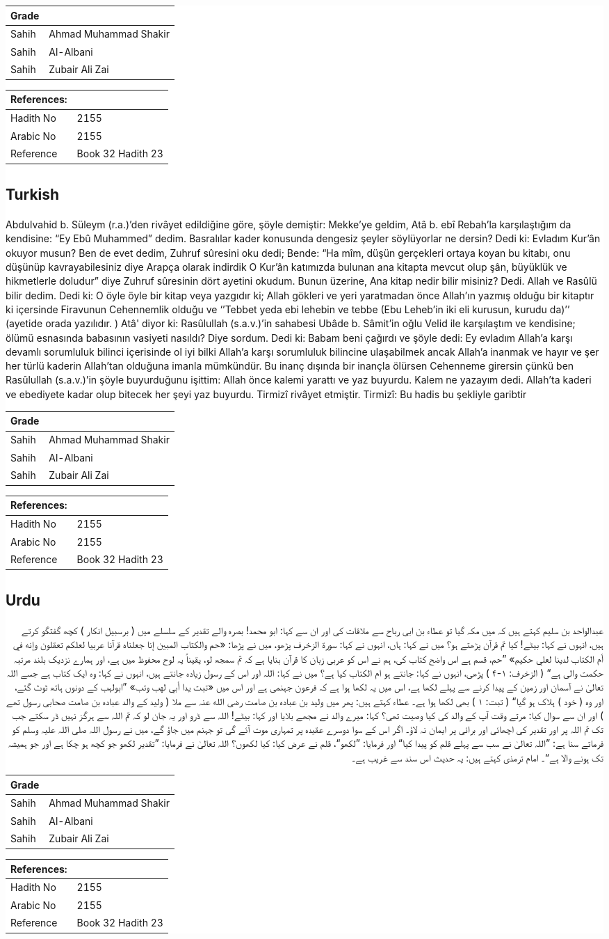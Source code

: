 <div style={{backgroundColor:'#f8f9fa',padding:20, marginBottom: 10}}><table> <thead> <tr> <th>Grade</th> <th></th> </tr> </thead> <tbody> <tr><td>Sahih</td><td>Ahmad Muhammad Shakir</td></tr><tr><td>Sahih</td><td>Al-Albani</td></tr><tr><td>Sahih</td><td>Zubair Ali Zai</td></tr></tbody></table><table> <thead> <tr> <th>References:</th> <th></th> </tr> </thead> <tbody><tr><td>Hadith No</td><td>2155</td></tr><tr><td>Arabic No</td><td>2155</td></tr><tr><td>Reference</td><td>Book 32 Hadith 23</td></tr></tbody></table></div>

## Turkish


<div dir="ltr" lang="tr" style={{fontSize:'larger',backgroundColor:'#f8f9fa',padding:20}}>
Abdulvahid b. Süleym (r.a.)’den rivâyet edildiğine göre, şöyle demiştir: Mekke’ye geldim, Atâ b. ebî Rebah’la karşılaştığım da kendisine: “Ey Ebû Muhammed” dedim. Basralılar kader konusunda dengesiz şeyler söylüyorlar ne dersin? Dedi ki: Evladım Kur’ân okuyor musun? Ben de evet dedim, Zuhruf sûresini oku dedi; Bende: “Ha mîm, düşün gerçekleri ortaya koyan bu kitabı, onu düşünüp kavrayabilesiniz diye Arapça olarak indirdik O Kur’ân katımızda bulunan ana kitapta mevcut olup şân, büyüklük ve hikmetlerle doludur” diye Zuhruf sûresinin dört ayetini okudum. Bunun üzerine, Ana kitap nedir bilir misiniz? Dedi. Allah ve Rasûlü bilir dedim. Dedi ki: O öyle öyle bir kitap veya yazgıdır ki; Allah gökleri ve yeri yaratmadan önce Allah’ın yazmış olduğu bir kitaptır ki içersinde Firavunun Cehennemlik olduğu ve ‘’Tebbet yeda ebi lehebin ve tebbe (Ebu Leheb’in iki eli kurusun, kurudu da)’’ (ayetide orada yazılıdır. ) Atâ' diyor ki: Rasûlullah (s.a.v.)’in sahabesi Ubâde b. Sâmit’in oğlu Velid ile karşılaştım ve kendisine; ölümü esnasında babasının vasiyeti nasıldı? Diye sordum. Dedi ki: Babam beni çağırdı ve şöyle dedi: Ey evladım Allah’a karşı devamlı sorumluluk bilinci içerisinde ol iyi bilki Allah’a karşı sorumluluk bilincine ulaşabilmek ancak Allah’a inanmak ve hayır ve şer her türlü kaderin Allah’tan olduğuna imanla mümkündür. Bu inanç dışında bir inançla ölürsen Cehenneme girersin çünkü ben Rasûlullah (s.a.v.)’in şöyle buyurduğunu işittim: Allah önce kalemi yarattı ve yaz buyurdu. Kalem ne yazayım dedi. Allah’ta kaderi ve ebediyete kadar olup bitecek her şeyi yaz buyurdu. Tirmizî rivâyet etmiştir. Tirmizî: Bu hadis bu şekliyle garibtir
</div>
<div style={{backgroundColor:'#f8f9fa',padding:20, marginBottom: 10}}><table> <thead> <tr> <th>Grade</th> <th></th> </tr> </thead> <tbody> <tr><td>Sahih</td><td>Ahmad Muhammad Shakir</td></tr><tr><td>Sahih</td><td>Al-Albani</td></tr><tr><td>Sahih</td><td>Zubair Ali Zai</td></tr></tbody></table><table> <thead> <tr> <th>References:</th> <th></th> </tr> </thead> <tbody><tr><td>Hadith No</td><td>2155</td></tr><tr><td>Arabic No</td><td>2155</td></tr><tr><td>Reference</td><td>Book 32 Hadith 23</td></tr></tbody></table></div>

## Urdu


<div dir="rtl" lang="ur" style={{fontSize:'larger',backgroundColor:'#f8f9fa',padding:20}}>
عبدالواحد بن سلیم کہتے ہیں کہ میں مکہ گیا تو عطاء بن ابی رباح سے ملاقات کی اور ان سے کہا: ابو محمد! بصرہ والے تقدیر کے سلسلے میں ( برسبیل انکار ) کچھ گفتگو کرتے ہیں، انہوں نے کہا: بیٹے! کیا تم قرآن پڑھتے ہو؟ میں نے کہا: ہاں، انہوں نے کہا: سورۃ الزخرف پڑھو، میں نے پڑھا: «حم والكتاب المبين إنا جعلناه قرآنا عربيا لعلكم تعقلون وإنه في أم الكتاب لدينا لعلي حكيم» ”حم، قسم ہے اس واضح کتاب کی، ہم نے اس کو عربی زبان کا قرآن بنایا ہے کہ تم سمجھ لو، یقیناً یہ لوح محفوظ میں ہے، اور ہمارے نزدیک بلند مرتبہ حکمت والی ہے“ ( الزخرف: ۱-۴ ) پڑھی، انہوں نے کہا: جانتے ہو ام الکتاب کیا ہے؟ میں نے کہا: اللہ اور اس کے رسول زیادہ جانتے ہیں، انہوں نے کہا: وہ ایک کتاب ہے جسے اللہ تعالیٰ نے آسمان اور زمین کے پیدا کرنے سے پہلے لکھا ہے، اس میں یہ لکھا ہوا ہے کہ فرعون جہنمی ہے اور اس میں «تبت يدا أبي لهب وتب» ”ابولہب کے دونوں ہاتھ ٹوٹ گئے، اور وہ ( خود ) ہلاک ہو گیا“ ( تبت: ۱ ) بھی لکھا ہوا ہے۔ عطاء کہتے ہیں: پھر میں ولید بن عبادہ بن صامت رضی الله عنہ سے ملا ( ولید کے والد عبادہ بن صامت صحابی رسول تھے ) اور ان سے سوال کیا: مرتے وقت آپ کے والد کی کیا وصیت تھی؟ کہا: میرے والد نے مجھے بلایا اور کہا: بیٹے! اللہ سے ڈرو اور یہ جان لو کہ تم اللہ سے ہرگز نہیں ڈر سکتے جب تک تم اللہ پر اور تقدیر کی اچھائی اور برائی پر ایمان نہ لاؤ۔ اگر اس کے سوا دوسرے عقیدہ پر تمہاری موت آئے گی تو جہنم میں جاؤ گے، میں نے رسول اللہ صلی اللہ علیہ وسلم کو فرماتے سنا ہے: ”اللہ تعالیٰ نے سب سے پہلے قلم کو پیدا کیا“ اور فرمایا: ”لکھو“، قلم نے عرض کیا: کیا لکھوں؟ اللہ تعالیٰ نے فرمایا: ”تقدیر لکھو جو کچھ ہو چکا ہے اور جو ہمیشہ تک ہونے والا ہے“۔ امام ترمذی کہتے ہیں: یہ حدیث اس سند سے غریب ہے۔
</div>
<div style={{backgroundColor:'#f8f9fa',padding:20, marginBottom: 10}}><table> <thead> <tr> <th>Grade</th> <th></th> </tr> </thead> <tbody> <tr><td>Sahih</td><td>Ahmad Muhammad Shakir</td></tr><tr><td>Sahih</td><td>Al-Albani</td></tr><tr><td>Sahih</td><td>Zubair Ali Zai</td></tr></tbody></table><table> <thead> <tr> <th>References:</th> <th></th> </tr> </thead> <tbody><tr><td>Hadith No</td><td>2155</td></tr><tr><td>Arabic No</td><td>2155</td></tr><tr><td>Reference</td><td>Book 32 Hadith 23</td></tr></tbody></table></div>